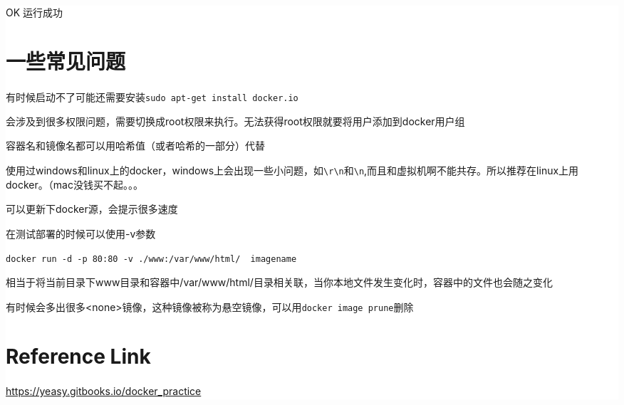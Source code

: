 OK 运行成功

# 一些常见问题

有时候启动不了可能还需要安装`sudo apt-get install docker.io`



会涉及到很多权限问题，需要切换成root权限来执行。无法获得root权限就要将用户添加到docker用户组



容器名和镜像名都可以用哈希值（或者哈希的一部分）代替



使用过windows和linux上的docker，windows上会出现一些小问题，如`\r\n`和`\n`,而且和虚拟机啊不能共存。所以推荐在linux上用docker。（mac没钱买不起。。。



可以更新下docker源，会提示很多速度



在测试部署的时候可以使用-v参数

````
docker run -d -p 80:80 -v ./www:/var/www/html/  imagename
````

相当于将当前目录下www目录和容器中/var/www/html/目录相关联，当你本地文件发生变化时，容器中的文件也会随之变化



有时候会多出很多\<none\>镜像，这种镜像被称为悬空镜像，可以用`docker image prune`删除

# Reference Link

https://yeasy.gitbooks.io/docker_practice